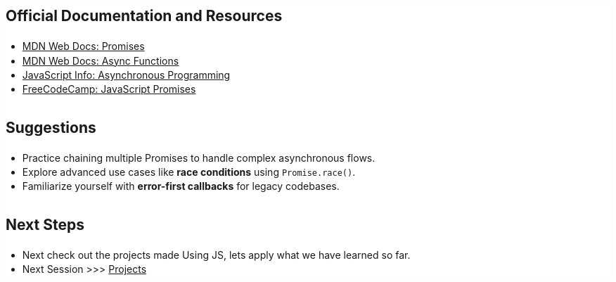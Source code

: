 ## Official Documentation and Resources

- [MDN Web Docs: Promises](https://developer.mozilla.org/en-US/docs/Web/JavaScript/Reference/Global_Objects/Promise)
- [MDN Web Docs: Async Functions](https://developer.mozilla.org/en-US/docs/Web/JavaScript/Reference/Statements/async_function)
- [JavaScript Info: Asynchronous Programming](https://javascript.info/async)
- [FreeCodeCamp: JavaScript Promises](https://www.freecodecamp.org/news/javascript-promises-explained/)

## Suggestions

- Practice chaining multiple Promises to handle complex asynchronous flows.
- Explore advanced use cases like **race conditions** using `Promise.race()`.
- Familiarize yourself with **error-first callbacks** for legacy codebases.

## Next Steps

- Next check out the projects made Using JS, lets apply what we have learned so far.
- Next Session >>> [Projects](../projects/)
